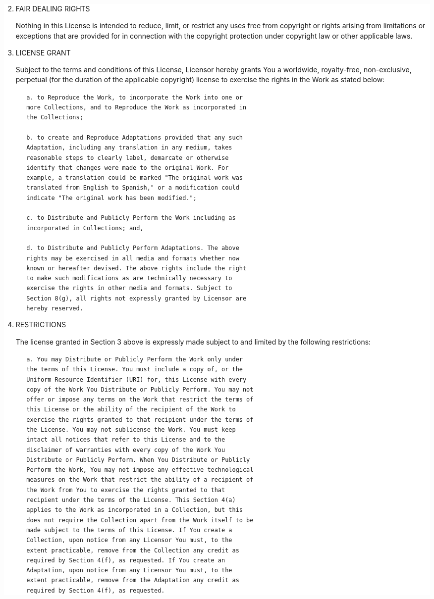 2. FAIR DEALING RIGHTS

   Nothing in this License is intended to reduce, limit, or restrict any
   uses free from copyright or rights arising from limitations or
   exceptions that are provided for in connection with the copyright
   protection under copyright law or other applicable laws.

3. LICENSE GRANT

   Subject to the terms and conditions of this License, Licensor hereby
   grants You a worldwide, royalty-free, non-exclusive, perpetual (for the
   duration of the applicable copyright) license to exercise the rights in
   the Work as stated below:

          a. to Reproduce the Work, to incorporate the Work into one or
          more Collections, and to Reproduce the Work as incorporated in
          the Collections;

          b. to create and Reproduce Adaptations provided that any such
          Adaptation, including any translation in any medium, takes
          reasonable steps to clearly label, demarcate or otherwise
          identify that changes were made to the original Work. For
          example, a translation could be marked "The original work was
          translated from English to Spanish," or a modification could
          indicate "The original work has been modified.";

          c. to Distribute and Publicly Perform the Work including as
          incorporated in Collections; and,

          d. to Distribute and Publicly Perform Adaptations. The above
          rights may be exercised in all media and formats whether now
          known or hereafter devised. The above rights include the right
          to make such modifications as are technically necessary to
          exercise the rights in other media and formats. Subject to
          Section 8(g), all rights not expressly granted by Licensor are
          hereby reserved.

4. RESTRICTIONS

   The license granted in Section 3 above is expressly made subject to and
   limited by the following restrictions:

          a. You may Distribute or Publicly Perform the Work only under
          the terms of this License. You must include a copy of, or the
          Uniform Resource Identifier (URI) for, this License with every
          copy of the Work You Distribute or Publicly Perform. You may not
          offer or impose any terms on the Work that restrict the terms of
          this License or the ability of the recipient of the Work to
          exercise the rights granted to that recipient under the terms of
          the License. You may not sublicense the Work. You must keep
          intact all notices that refer to this License and to the
          disclaimer of warranties with every copy of the Work You
          Distribute or Publicly Perform. When You Distribute or Publicly
          Perform the Work, You may not impose any effective technological
          measures on the Work that restrict the ability of a recipient of
          the Work from You to exercise the rights granted to that
          recipient under the terms of the License. This Section 4(a)
          applies to the Work as incorporated in a Collection, but this
          does not require the Collection apart from the Work itself to be
          made subject to the terms of this License. If You create a
          Collection, upon notice from any Licensor You must, to the
          extent practicable, remove from the Collection any credit as
          required by Section 4(f), as requested. If You create an
          Adaptation, upon notice from any Licensor You must, to the
          extent practicable, remove from the Adaptation any credit as
          required by Section 4(f), as requested.

